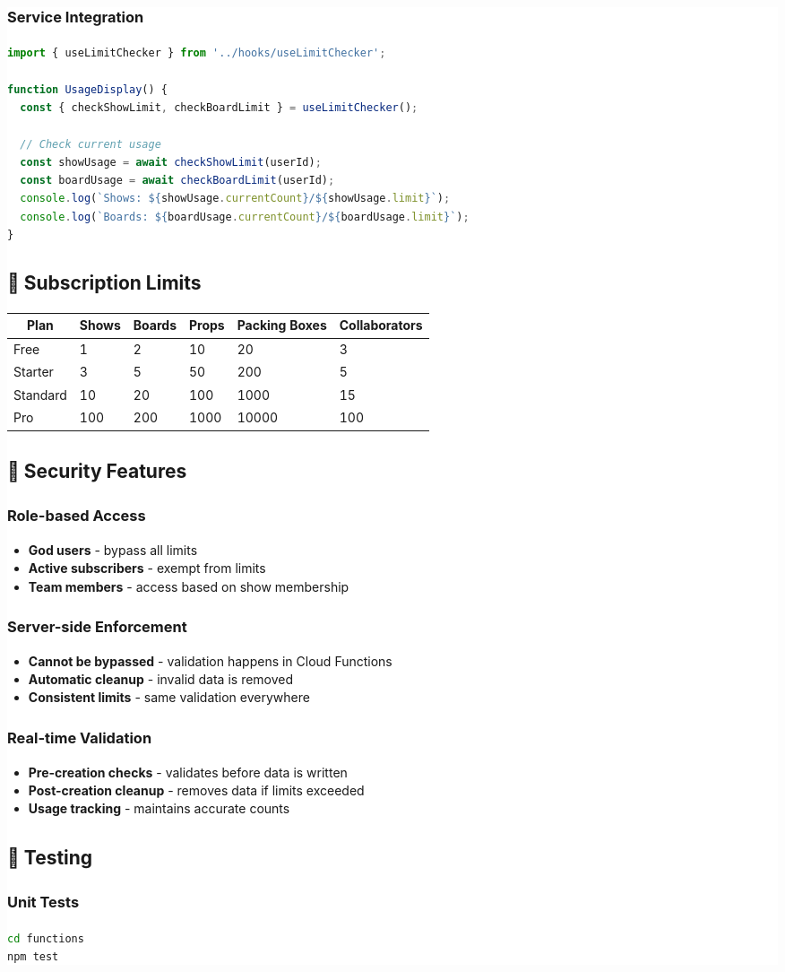 ### **Service Integration**
```typescript
import { useLimitChecker } from '../hooks/useLimitChecker';

function UsageDisplay() {
  const { checkShowLimit, checkBoardLimit } = useLimitChecker();
  
  // Check current usage
  const showUsage = await checkShowLimit(userId);
  const boardUsage = await checkBoardLimit(userId);
  console.log(`Shows: ${showUsage.currentCount}/${showUsage.limit}`);
  console.log(`Boards: ${boardUsage.currentCount}/${boardUsage.limit}`);
}
```

## 🎯 Subscription Limits

| Plan | Shows | Boards | Props | Packing Boxes | Collaborators |
|------|-------|--------|-------|---------------|---------------|
| Free | 1 | 2 | 10 | 20 | 3 |
| Starter | 3 | 5 | 50 | 200 | 5 |
| Standard | 10 | 20 | 100 | 1000 | 15 |
| Pro | 100 | 200 | 1000 | 10000 | 100 |

## 🔐 Security Features

### **Role-based Access**
- **God users** - bypass all limits
- **Active subscribers** - exempt from limits
- **Team members** - access based on show membership

### **Server-side Enforcement**
- **Cannot be bypassed** - validation happens in Cloud Functions
- **Automatic cleanup** - invalid data is removed
- **Consistent limits** - same validation everywhere

### **Real-time Validation**
- **Pre-creation checks** - validates before data is written
- **Post-creation cleanup** - removes data if limits exceeded
- **Usage tracking** - maintains accurate counts

## 🧪 Testing

### **Unit Tests**
```bash
cd functions
npm test
```
